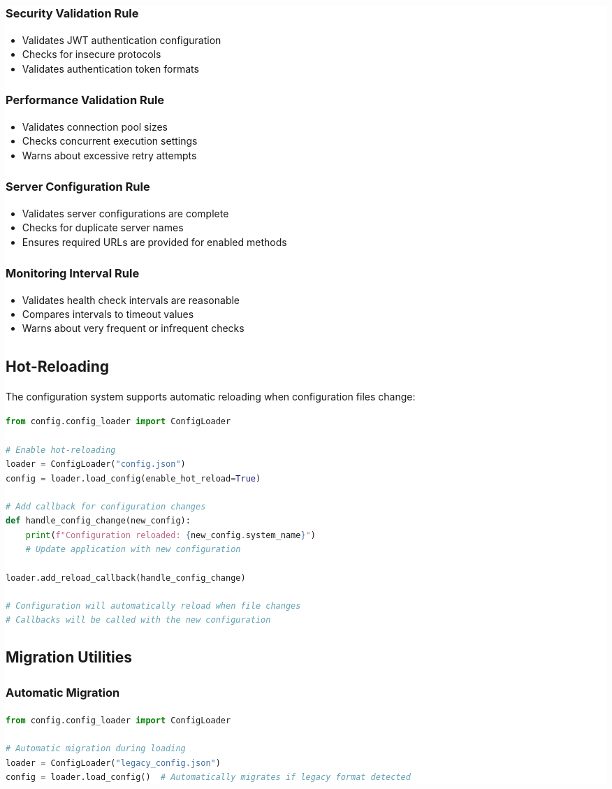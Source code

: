### Security Validation Rule
- Validates JWT authentication configuration
- Checks for insecure protocols
- Validates authentication token formats

### Performance Validation Rule
- Validates connection pool sizes
- Checks concurrent execution settings
- Warns about excessive retry attempts

### Server Configuration Rule
- Validates server configurations are complete
- Checks for duplicate server names
- Ensures required URLs are provided for enabled methods

### Monitoring Interval Rule
- Validates health check intervals are reasonable
- Compares intervals to timeout values
- Warns about very frequent or infrequent checks

## Hot-Reloading

The configuration system supports automatic reloading when configuration files change:

```python
from config.config_loader import ConfigLoader

# Enable hot-reloading
loader = ConfigLoader("config.json")
config = loader.load_config(enable_hot_reload=True)

# Add callback for configuration changes
def handle_config_change(new_config):
    print(f"Configuration reloaded: {new_config.system_name}")
    # Update application with new configuration

loader.add_reload_callback(handle_config_change)

# Configuration will automatically reload when file changes
# Callbacks will be called with the new configuration
```

## Migration Utilities

### Automatic Migration

```python
from config.config_loader import ConfigLoader

# Automatic migration during loading
loader = ConfigLoader("legacy_config.json")
config = loader.load_config()  # Automatically migrates if legacy format detected
```
